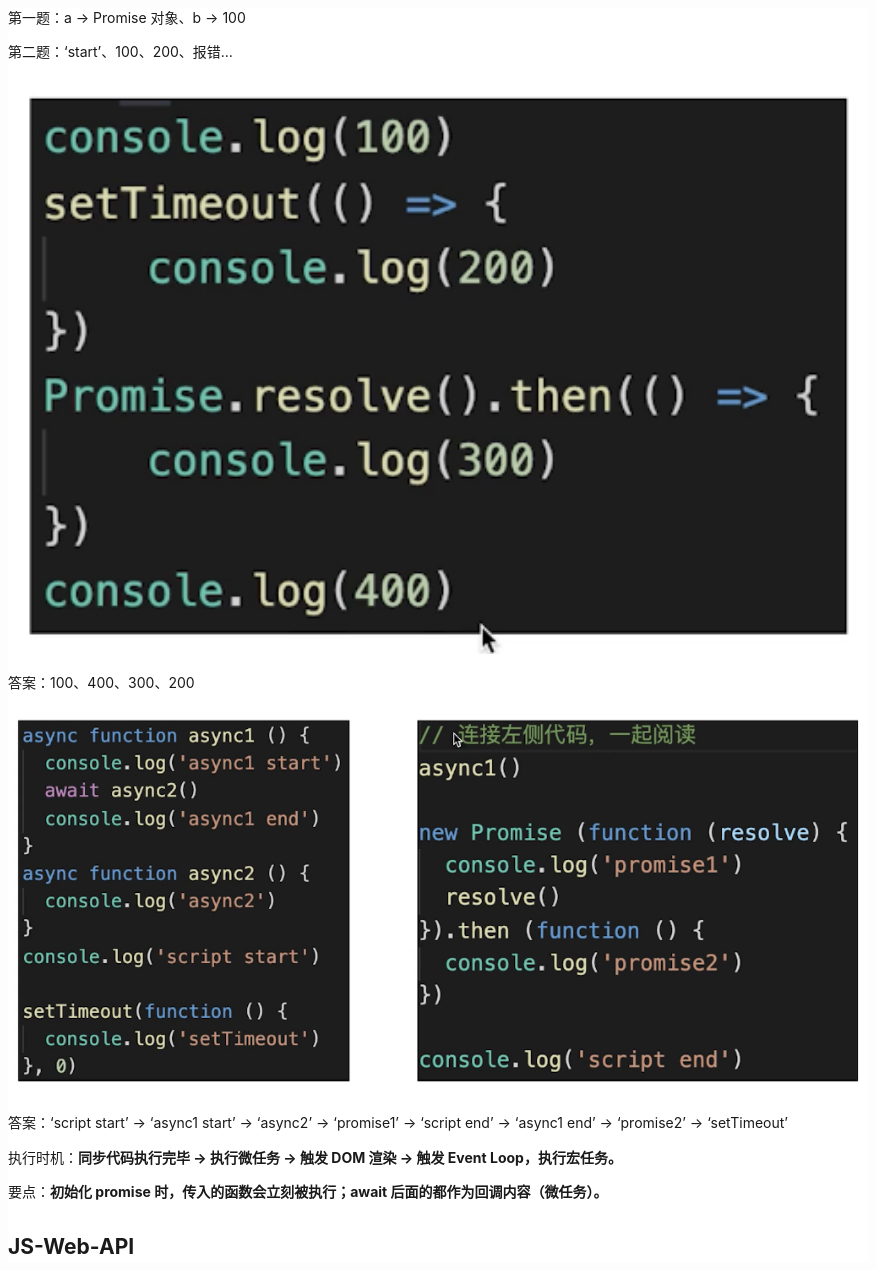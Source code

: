 第一题：a → Promise 对象、b → 100

第二题：‘start’、100、200、报错…

<img src="%E5%89%8D%E7%AB%AF%E9%9D%A2%E8%AF%95%E5%85%A8%E5%AE%B6%E6%A1%B6%20e718b4b520794bdaab10ba78fcbfe89c/Untitled%2019.png" alt="" width="100%" />

答案：100、400、300、200

<img src="%E5%89%8D%E7%AB%AF%E9%9D%A2%E8%AF%95%E5%85%A8%E5%AE%B6%E6%A1%B6%20e718b4b520794bdaab10ba78fcbfe89c/Untitled%2020.png" alt="" width="100%" />

答案：‘script start’ → ‘async1 start’ → ‘async2’ → ‘promise1’ → ‘script end’ → ‘async1 end’ → ‘promise2’ → ‘setTimeout’

执行时机：**同步代码执行完毕 → 执行微任务 → 触发 DOM 渲染 → 触发 Event Loop，执行宏任务。**

要点：**初始化 promise 时，传入的函数会立刻被执行；await 后面的都作为回调内容（微任务）。**

## JS-Web-API
